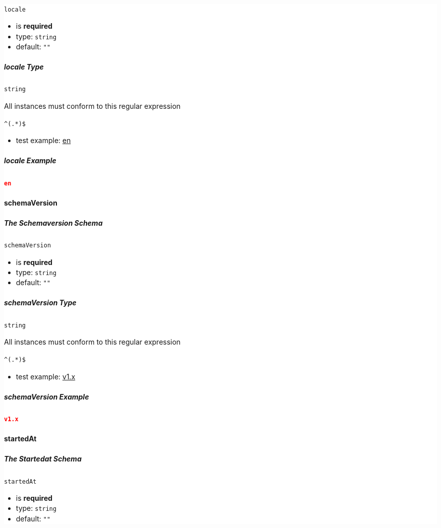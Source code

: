 `locale`

- is **required**
- type: `string`
- default: `""`

##### locale Type

`string`

All instances must conform to this regular expression

```regex
^(.*)$
```

- test example: [en](<https://regexr.com/?expression=%5E(.*)%24&text=en>)

##### locale Example

```json
en
```

#### schemaVersion

##### The Schemaversion Schema

`schemaVersion`

- is **required**
- type: `string`
- default: `""`

##### schemaVersion Type

`string`

All instances must conform to this regular expression

```regex
^(.*)$
```

- test example: [v1.x](<https://regexr.com/?expression=%5E(.*)%24&text=v1.x>)

##### schemaVersion Example

```json
v1.x
```

#### startedAt

##### The Startedat Schema

`startedAt`

- is **required**
- type: `string`
- default: `""`
